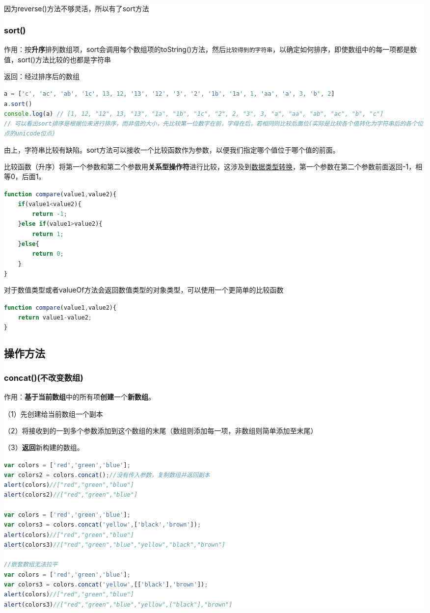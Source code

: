 因为reverse()方法不够灵活，所以有了sort方法

### sort()

作用：按**升序**排列数组项，sort会调用每个数组项的toString()方法，然后`比较得到的字符串`，以确定如何排序，即使数组中的每一项都是数值，sort()方法比较的也都是字符串

返回：经过排序后的数组

```js
a = ['c', 'ac', 'ab', '1c', 13, 12, '13', '12', '3', '2', '1b', '1a', 1, 'aa', 'a', 3, 'b', 2]
a.sort()
console.log(a) // [1, 12, "12", 13, "13", "1a", "1b", "1c", "2", 2, "3", 3, "a", "aa", "ab", "ac", "b", "c"]
// 可以看出sort排序是根据位来进行排序，而非值的大小，先比较第一位数字在前，字母在后，若相同则比较后面位(实际是比较各个值转化为字符串后的各个位点的unicode位点)
```

由上，字符串比较有缺陷。sort方法可以接收一个比较函数作为参数，以便我们指定哪个值位于哪个值的前面。

比较函数（升序）将第一个参数和第二个参数用**关系型操作符**进行比较，这涉及到[数据类型转换](https://github.com/glbb666/myNote/blob/master/review/js/%E6%95%B0%E6%8D%AE%E7%B1%BB%E5%9E%8B%E8%BD%AC%E6%8D%A2.md)，第一个参数在第二个参数前面返回-1，相等0，后面1。

```js
function compare(value1,value2){
	if(value1<value2){
		return -1;
	}else if(value1>value2){
		return 1;
	}else{
		return 0;
	}
}
```

对于数值类型或者valueOf方法会返回数值类型的对象类型，可以使用一个更简单的比较函数

```js
function compare(value1,value2){
	return value1-value2;
}
```

## 操作方法

### concat()(不改变数组)

作用：**基于当前数组**中的所有项**创建**一个**新数组**。

（1）先创建给当前数组一个副本

（2）将接收到的一到多个参数添加到这个数组的末尾（数组则添加每一项，非数组则简单添加至末尾）

（3）**返回**新构建的数组。

```js
var colors = ['red','green','blue'];
var colors2 = colors.concat();//没有传入参数，复制数组并返回副本
alert(colors)//["red","green","blue"]
alert(colors2)//["red","green","blue"]

var colors = ['red','green','blue'];
var colors3 = colors.concat('yellow',['black','brown']);
alert(colors)//["red","green","blue"]
alert(colors3)//["red","green","blue","yellow","black","brown"]

//嵌套数组无法拉平
var colors = ['red','green','blue'];
var colors3 = colors.concat('yellow',[['black'],'brown']);
alert(colors)//["red","green","blue"]
alert(colors3)//["red","green","blue","yellow",["black"],"brown"]
```